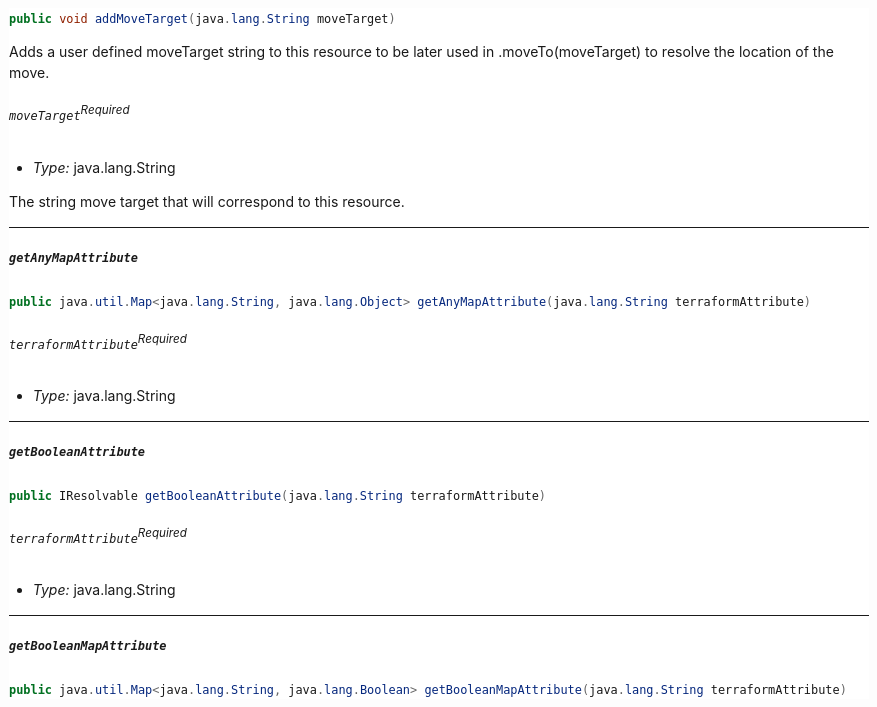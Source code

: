 ```java
public void addMoveTarget(java.lang.String moveTarget)
```

Adds a user defined moveTarget string to this resource to be later used in .moveTo(moveTarget) to resolve the location of the move.

###### `moveTarget`<sup>Required</sup> <a name="moveTarget" id="@cdktf/provider-cloudflare.staticRoute.StaticRoute.addMoveTarget.parameter.moveTarget"></a>

- *Type:* java.lang.String

The string move target that will correspond to this resource.

---

##### `getAnyMapAttribute` <a name="getAnyMapAttribute" id="@cdktf/provider-cloudflare.staticRoute.StaticRoute.getAnyMapAttribute"></a>

```java
public java.util.Map<java.lang.String, java.lang.Object> getAnyMapAttribute(java.lang.String terraformAttribute)
```

###### `terraformAttribute`<sup>Required</sup> <a name="terraformAttribute" id="@cdktf/provider-cloudflare.staticRoute.StaticRoute.getAnyMapAttribute.parameter.terraformAttribute"></a>

- *Type:* java.lang.String

---

##### `getBooleanAttribute` <a name="getBooleanAttribute" id="@cdktf/provider-cloudflare.staticRoute.StaticRoute.getBooleanAttribute"></a>

```java
public IResolvable getBooleanAttribute(java.lang.String terraformAttribute)
```

###### `terraformAttribute`<sup>Required</sup> <a name="terraformAttribute" id="@cdktf/provider-cloudflare.staticRoute.StaticRoute.getBooleanAttribute.parameter.terraformAttribute"></a>

- *Type:* java.lang.String

---

##### `getBooleanMapAttribute` <a name="getBooleanMapAttribute" id="@cdktf/provider-cloudflare.staticRoute.StaticRoute.getBooleanMapAttribute"></a>

```java
public java.util.Map<java.lang.String, java.lang.Boolean> getBooleanMapAttribute(java.lang.String terraformAttribute)
```
